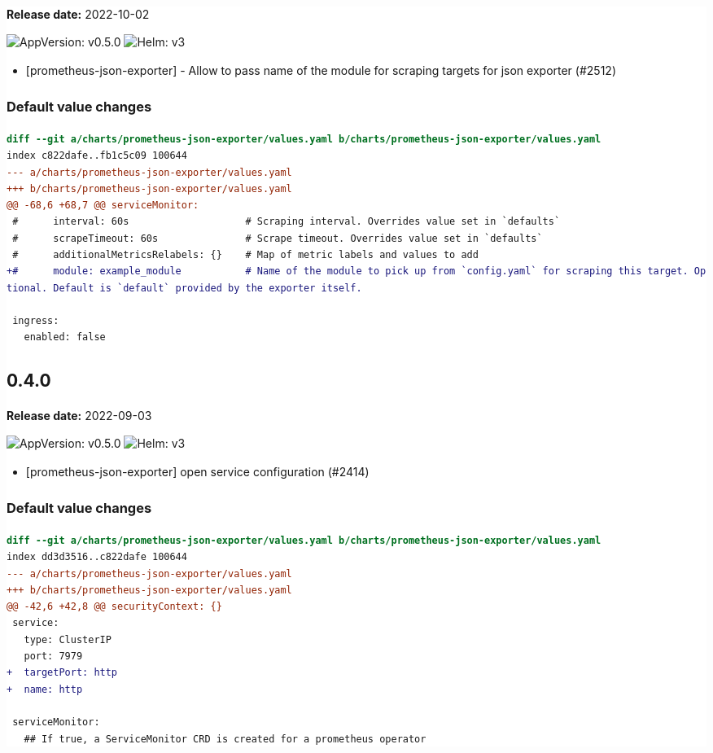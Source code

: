 **Release date:** 2022-10-02

![AppVersion: v0.5.0](https://img.shields.io/static/v1?label=AppVersion&message=v0.5.0&color=success)
![Helm: v3](https://img.shields.io/static/v1?label=Helm&message=v3&color=informational&logo=helm)

* [prometheus-json-exporter] - Allow to pass name of the module for scraping targets for json exporter (#2512)

### Default value changes

```diff
diff --git a/charts/prometheus-json-exporter/values.yaml b/charts/prometheus-json-exporter/values.yaml
index c822dafe..fb1c5c09 100644
--- a/charts/prometheus-json-exporter/values.yaml
+++ b/charts/prometheus-json-exporter/values.yaml
@@ -68,6 +68,7 @@ serviceMonitor:
 #      interval: 60s                    # Scraping interval. Overrides value set in `defaults`
 #      scrapeTimeout: 60s               # Scrape timeout. Overrides value set in `defaults`
 #      additionalMetricsRelabels: {}    # Map of metric labels and values to add
+#      module: example_module           # Name of the module to pick up from `config.yaml` for scraping this target. Optional. Default is `default` provided by the exporter itself.
 
 ingress:
   enabled: false

```

## 0.4.0

**Release date:** 2022-09-03

![AppVersion: v0.5.0](https://img.shields.io/static/v1?label=AppVersion&message=v0.5.0&color=success)
![Helm: v3](https://img.shields.io/static/v1?label=Helm&message=v3&color=informational&logo=helm)

* [prometheus-json-exporter] open service configuration (#2414)

### Default value changes

```diff
diff --git a/charts/prometheus-json-exporter/values.yaml b/charts/prometheus-json-exporter/values.yaml
index dd3d3516..c822dafe 100644
--- a/charts/prometheus-json-exporter/values.yaml
+++ b/charts/prometheus-json-exporter/values.yaml
@@ -42,6 +42,8 @@ securityContext: {}
 service:
   type: ClusterIP
   port: 7979
+  targetPort: http
+  name: http
 
 serviceMonitor:
   ## If true, a ServiceMonitor CRD is created for a prometheus operator

```
